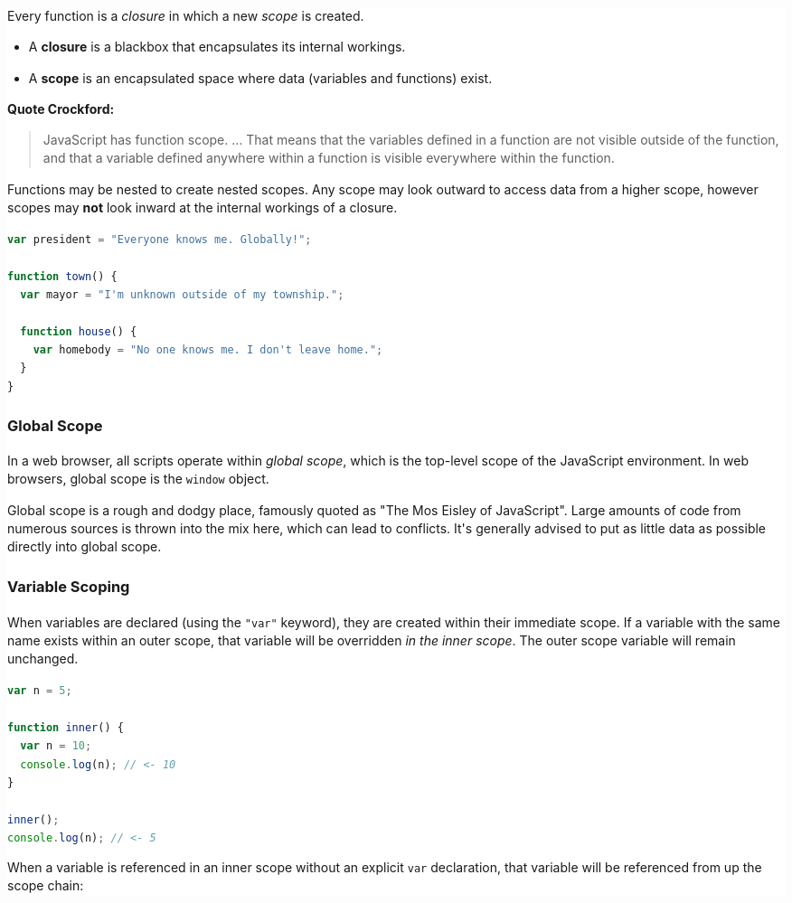 Every function is a *closure* in which a new *scope* is created. 

- A **closure** is a blackbox that encapsulates its internal workings.

- A **scope** is an encapsulated space where data (variables and functions) exist.

**Quote Crockford:**

> JavaScript has function scope. … That means that the variables defined in a function are not visible outside of the function, and that a variable defined anywhere within a function is visible everywhere within the function.

Functions may be nested to create nested scopes. Any scope may look outward to access data from a higher scope, however scopes may **not** look inward at the internal workings of a closure.

```javascript
var president = "Everyone knows me. Globally!";

function town() {
  var mayor = "I'm unknown outside of my township.";

  function house() {
    var homebody = "No one knows me. I don't leave home.";
  } 
}
```

### Global Scope

In a web browser, all scripts operate within *global scope*, which is the top-level scope of the JavaScript environment. In web browsers, global scope is the `window` object.

Global scope is a rough and dodgy place, famously quoted as "The Mos Eisley of JavaScript". Large amounts of code from numerous sources is thrown into the mix here, which can lead to conflicts. It's generally advised to put as little data as possible directly into global scope.

### Variable Scoping

When variables are declared (using the `"var"` keyword), they are created within their immediate scope. If a variable with the same name exists within an outer scope, that variable will be overridden *in the inner scope*. The outer scope variable will remain unchanged.

```javascript
var n = 5;

function inner() {
  var n = 10;
  console.log(n); // <- 10
}

inner();
console.log(n); // <- 5
```

When a variable is referenced in an inner scope without an explicit `var` declaration, that variable will be referenced from up the scope chain:
